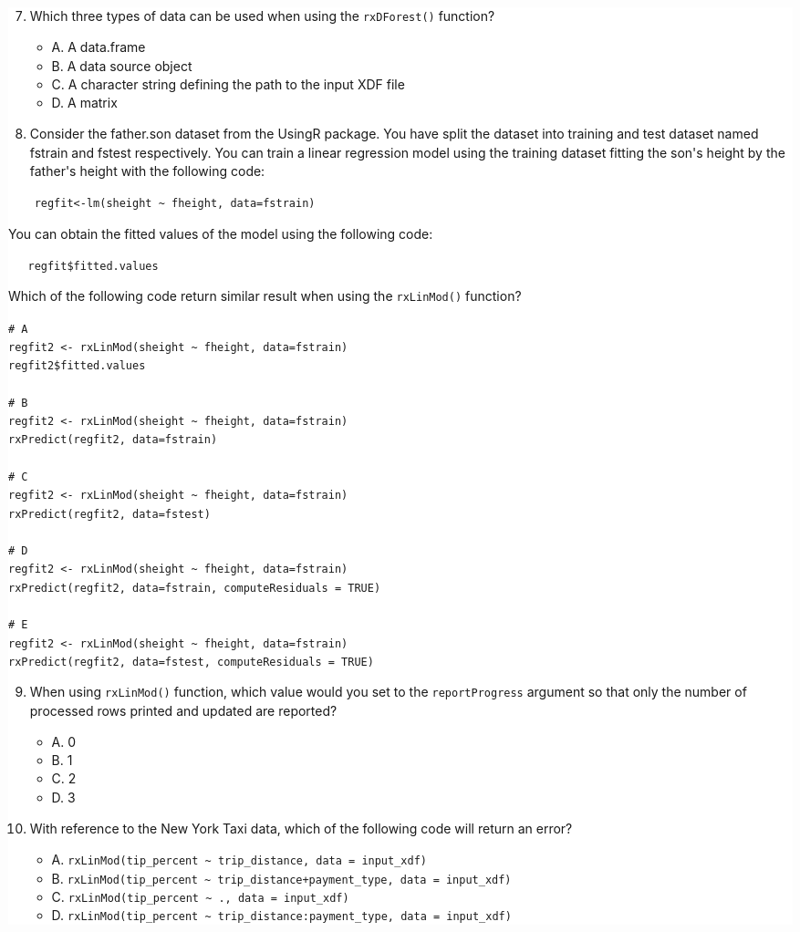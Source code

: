   7. Which three types of data can be used when using the `rxDForest()` function?
      + A. A data.frame
      + B. A data source object
      + C. A character string defining the path to the input XDF file
      + D. A matrix

  8. Consider the father.son dataset from the UsingR package. You have split the dataset into training and test dataset named fstrain and fstest respectively. You can train a linear regression model using the training dataset fitting the son's height by the father's height with the following code: 

```
    regfit<-lm(sheight ~ fheight, data=fstrain)
```    
You can obtain the fitted values of the model using the following code:

```
   regfit$fitted.values 
```   
Which of the following code return similar result when using the `rxLinMod()` function?

```
# A
regfit2 <- rxLinMod(sheight ~ fheight, data=fstrain) 
regfit2$fitted.values

# B
regfit2 <- rxLinMod(sheight ~ fheight, data=fstrain) 
rxPredict(regfit2, data=fstrain)

# C
regfit2 <- rxLinMod(sheight ~ fheight, data=fstrain) 
rxPredict(regfit2, data=fstest)

# D
regfit2 <- rxLinMod(sheight ~ fheight, data=fstrain) 
rxPredict(regfit2, data=fstrain, computeResiduals = TRUE)

# E
regfit2 <- rxLinMod(sheight ~ fheight, data=fstrain) 
rxPredict(regfit2, data=fstest, computeResiduals = TRUE)
```

  9. When using `rxLinMod()` function, which value would you set to the `reportProgress` argument so that only the number of processed rows printed and updated are reported?

      + A. 0
      + B. 1
      + C. 2
      + D. 3
      
  10. With reference to the New York Taxi data, which of the following code will return an error?
      + A. `rxLinMod(tip_percent ~ trip_distance, data = input_xdf)`
      + B. `rxLinMod(tip_percent ~ trip_distance+payment_type, data = input_xdf)`
      + C. `rxLinMod(tip_percent ~ ., data = input_xdf)`
      + D. `rxLinMod(tip_percent ~ trip_distance:payment_type, data = input_xdf)`
